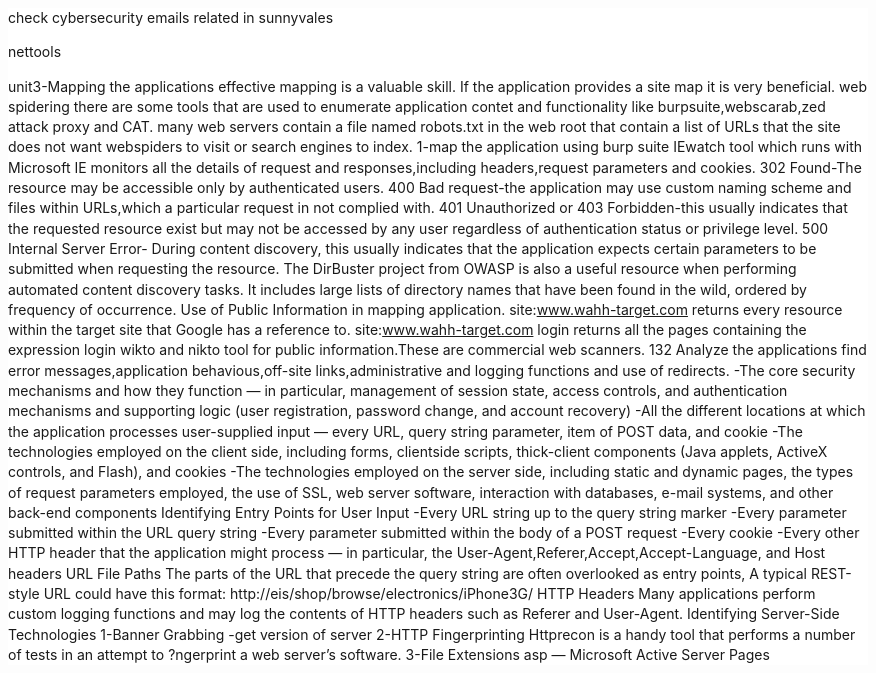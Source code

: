 
check cybersecurity emails related in sunnyvales

nettools

unit3-Mapping the applications
effective mapping is a valuable skill.
If the application provides a site map it is very beneficial.
web spidering
there are some tools that are used to enumerate application contet and functionality like burpsuite,webscarab,zed attack proxy and CAT.
many web servers contain a file named robots.txt in the web root that contain a list of URLs that the site does not want webspiders to visit or search engines to index.
1-map the application using burp suite
IEwatch tool which runs with Microsoft IE monitors all the details of request and responses,including headers,request parameters and cookies.
302 Found-The resource may be accessible only by authenticated users.
400 Bad request-the application may use custom naming scheme and files within URLs,which a particular request in not complied with.
401 Unauthorized or 403 Forbidden-this usually indicates that the requested resource exist but may not be accessed by any user regardless of authentication status or privilege level.
500 Internal Server Error- During content discovery, this usually indicates that the application expects certain parameters to be submitted when requesting the resource. 
The DirBuster project from OWASP is also a useful resource when performing automated content discovery tasks. It includes large lists of directory names that have been found in the wild, ordered by frequency of occurrence.
Use of Public Information in mapping application.
site:www.wahh-target.com returns every resource within the target site that Google has a reference to. 
site:www.wahh-target.com login returns all the pages containing the expression login
wikto and nikto tool for public information.These are commercial web scanners.
132
Analyze the applications find error messages,application behavious,off-site links,administrative and logging functions and use of redirects.
-The core security mechanisms and how they function — in particular, management of session state, access controls, and authentication mechanisms and supporting logic (user registration, password change, and account recovery)
-All the different locations at which the application processes user-supplied input — every URL, query string parameter, item of POST data, and cookie 
-The technologies employed on the client side, including forms, clientside scripts, thick-client components (Java applets, ActiveX controls, and Flash), and cookies 
-The technologies employed on the server side, including static and dynamic pages, the types of request parameters employed, the use of SSL, web server software, interaction with databases, e-mail systems, and other back-end components 
Identifying Entry Points for User Input 
-Every URL string up to the query string marker
-Every parameter submitted within the URL query string
-Every parameter submitted within the body of a POST request 
-Every cookie 
-Every other HTTP header that the application might process — in particular, the User-Agent,Referer,Accept,Accept-Language, and Host headers
URL File Paths 
The parts of the URL that precede the query string are often overlooked as entry points, 
A typical REST-style URL could have this format:
http://eis/shop/browse/electronics/iPhone3G/
HTTP Headers 
Many applications perform custom logging functions and may log the contents of HTTP headers such as Referer and User-Agent. 
Identifying Server-Side Technologies 
1-Banner Grabbing -get version of server
2-HTTP Fingerprinting 
Httprecon is a handy tool that performs a number of tests in an attempt to ?ngerprint a web server’s software. 
3-File Extensions 
 asp — Microsoft Active Server Pages 